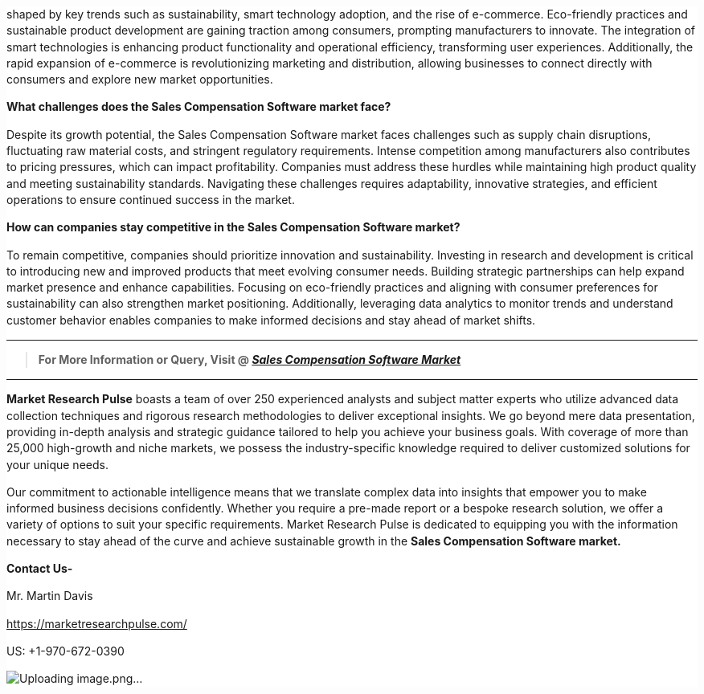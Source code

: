 shaped by key trends such as sustainability, smart technology adoption, and the rise of e-commerce. Eco-friendly practices and sustainable product development are gaining traction among consumers, prompting manufacturers to innovate. The integration of smart technologies is enhancing product functionality and operational efficiency, transforming user experiences. Additionally, the rapid expansion of e-commerce is revolutionizing marketing and distribution, allowing businesses to connect directly with consumers and explore new market opportunities.</p><p><strong>What challenges does the Sales Compensation Software market face?</strong></p><p>Despite its growth potential, the Sales Compensation Software market faces challenges such as supply chain disruptions, fluctuating raw material costs, and stringent regulatory requirements. Intense competition among manufacturers also contributes to pricing pressures, which can impact profitability. Companies must address these hurdles while maintaining high product quality and meeting sustainability standards. Navigating these challenges requires adaptability, innovative strategies, and efficient operations to ensure continued success in the market.</p><p><strong>How can companies stay competitive in the Sales Compensation Software market?</strong></p><p>To remain competitive, companies should prioritize innovation and sustainability. Investing in research and development is critical to introducing new and improved products that meet evolving consumer needs. Building strategic partnerships can help expand market presence and enhance capabilities. Focusing on eco-friendly practices and aligning with consumer preferences for sustainability can also strengthen market positioning. Additionally, leveraging data analytics to monitor trends and understand customer behavior enables companies to make informed decisions and stay ahead of market shifts.</p><hr /><blockquote><p><strong>For More Information or Query, Visit @&nbsp;<em><a href="https://marketresearchpulse.com/report/83357/sales-compensation-software-market?utm_source=Linkedin&utm_medium=0114">Sales Compensation Software Market</a></em></strong></p></blockquote><hr /><p><strong>Market Research Pulse</strong> boasts a team of over 250 experienced analysts and subject matter experts who utilize advanced data collection techniques and rigorous research methodologies to deliver exceptional insights. We go beyond mere data presentation, providing in-depth analysis and strategic guidance tailored to help you achieve your business goals. With coverage of more than 25,000 high-growth and niche markets, we possess the industry-specific knowledge required to deliver customized solutions for your unique needs.</p><p>Our commitment to actionable intelligence means that we translate complex data into insights that empower you to make informed business decisions confidently. Whether you require a pre-made report or a bespoke research solution, we offer a variety of options to suit your specific requirements. Market Research Pulse is dedicated to equipping you with the information necessary to stay ahead of the curve and achieve sustainable growth in the <strong>Sales Compensation Software market.</strong></p><p><strong>Contact Us-</strong></p><p>Mr. Martin Davis</p><p>https://marketresearchpulse.com/</p><p>US: +1-970-672-0390</p>
![Uploading image.png…]()

